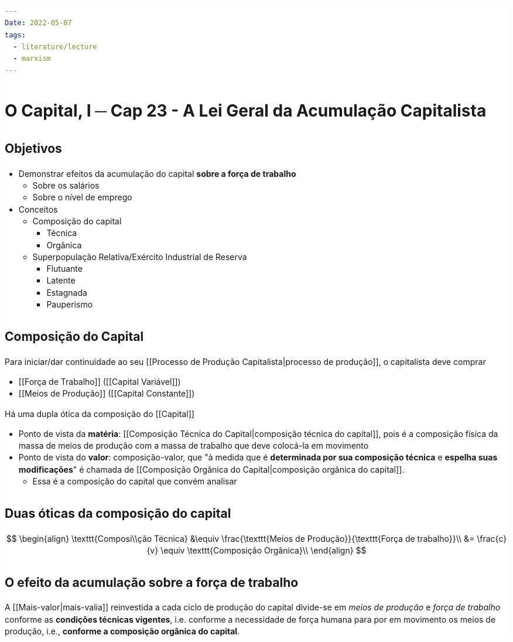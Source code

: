 ```yaml
---
Date: 2022-05-07
tags:
  - literature/lecture
  - marxism
---
```

# O Capital, I ─ Cap 23 - A Lei Geral da Acumulação Capitalista
## Objetivos
- Demonstrar efeitos da acumulação do capital **sobre a força de trabalho**
	- Sobre os salários
	- Sobre o nível de emprego
- Conceitos
	- Composição do capital
		- Técnica
		- Orgânica
	- Superpopulação Relativa/Exército Industrial de Reserva
		- Flutuante
		- Latente
		- Estagnada
		- Pauperismo

## Composição do Capital
Para iniciar/dar continuidade ao seu [[Processo de Produção Capitalista|processo de produção]], o capitalista deve comprar
- [[Força de Trabalho]] ([[Capital Variável]])
- [[Meios de Produção]] ([[Capital Constante]])

Há uma dupla ótica da composição do [[Capital]]
- Ponto de vista da **matéria**: [[Composição Técnica do Capital|composição técnica do capital]], pois é a composição física da massa de meios de produção com a massa de trabalho que deve colocá-la em movimento
- Ponto de vista do **valor**: composição-valor, que "à medida que é **determinada por sua composição técnica** e **espelha suas modificações**" é chamada de [[Composição Orgânica do Capital|composição orgânica do capital]]. 
	- Essa é a composição do capital que convém analisar

## Duas óticas da composição do capital
$$
\begin{align}
\texttt{Composi\\ção Técnica} &\equiv \frac{\texttt{Meios de Produção}}{\texttt{Força de trabalho}}\\
&= \frac{c}{v} \equiv \texttt{Composição Orgânica}\\ 
\end{align}
$$
## O efeito da acumulação sobre a força de trabalho
A [[Mais-valor|mais-valia]] reinvestida a cada ciclo de produção do capital divide-se em *meios de produção* e *força de trabalho* conforme as **condições técnicas vigentes**, i.e. conforme a necessidade de força humana para por em movimento os meios de produção, i.e., **conforme a composição orgânica do capital**. 
